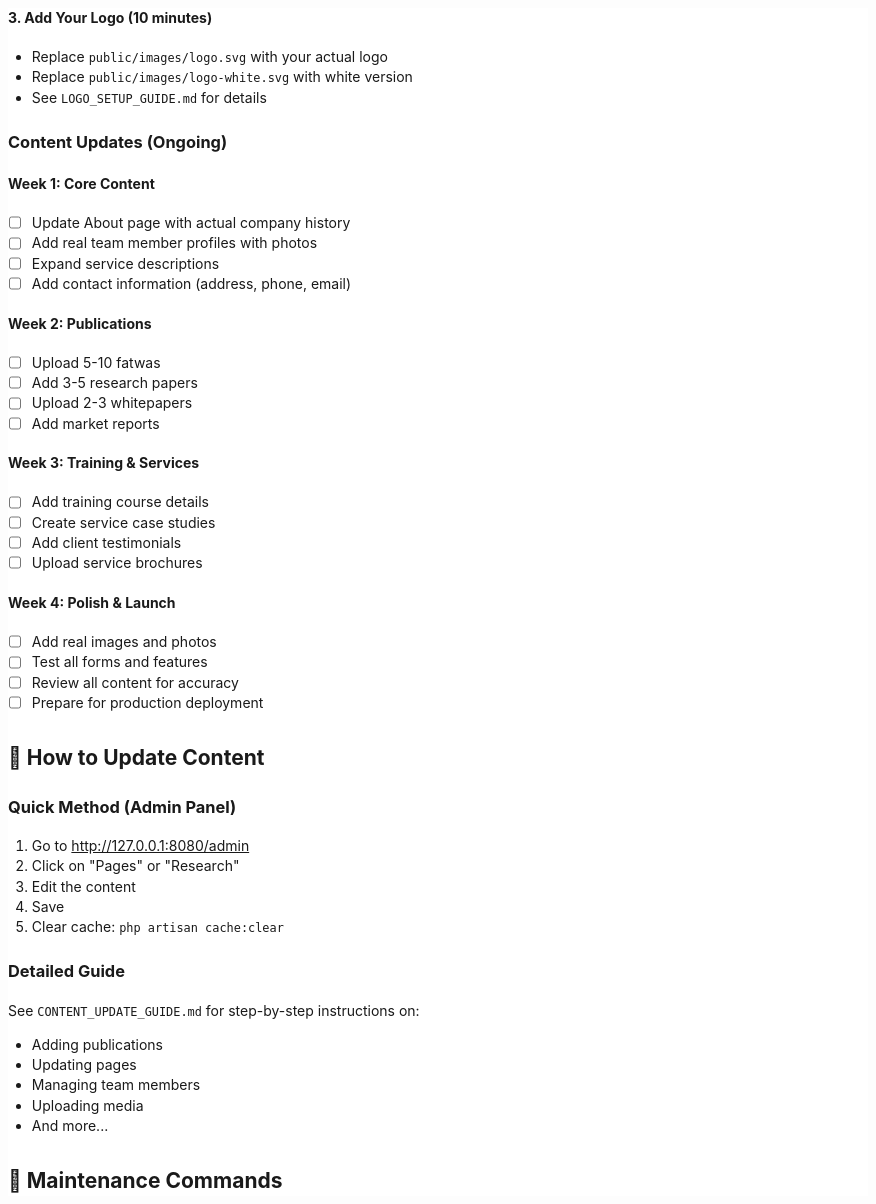 #### 3. Add Your Logo (10 minutes)
- Replace `public/images/logo.svg` with your actual logo
- Replace `public/images/logo-white.svg` with white version
- See `LOGO_SETUP_GUIDE.md` for details

### Content Updates (Ongoing)

#### Week 1: Core Content
- [ ] Update About page with actual company history
- [ ] Add real team member profiles with photos
- [ ] Expand service descriptions
- [ ] Add contact information (address, phone, email)

#### Week 2: Publications
- [ ] Upload 5-10 fatwas
- [ ] Add 3-5 research papers
- [ ] Upload 2-3 whitepapers
- [ ] Add market reports

#### Week 3: Training & Services
- [ ] Add training course details
- [ ] Create service case studies
- [ ] Add client testimonials
- [ ] Upload service brochures

#### Week 4: Polish & Launch
- [ ] Add real images and photos
- [ ] Test all forms and features
- [ ] Review all content for accuracy
- [ ] Prepare for production deployment

## 📖 How to Update Content

### Quick Method (Admin Panel)
1. Go to http://127.0.0.1:8080/admin
2. Click on "Pages" or "Research"
3. Edit the content
4. Save
5. Clear cache: `php artisan cache:clear`

### Detailed Guide
See `CONTENT_UPDATE_GUIDE.md` for step-by-step instructions on:
- Adding publications
- Updating pages
- Managing team members
- Uploading media
- And more...

## 🔧 Maintenance Commands
